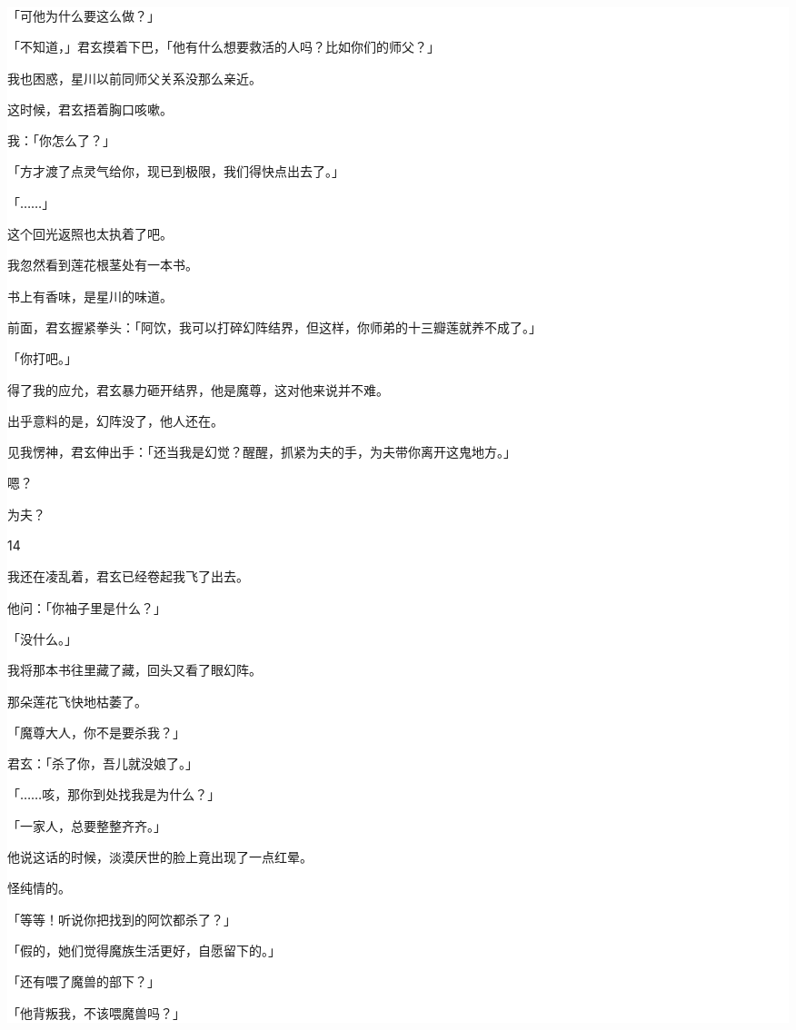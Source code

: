 「可他为什么要这么做？」

「不知道，」君玄摸着下巴，「他有什么想要救活的人吗？比如你们的师父？」

我也困惑，星川以前同师父关系没那么亲近。

这时候，君玄捂着胸口咳嗽。

我：「你怎么了？」

「方才渡了点灵气给你，现已到极限，我们得快点出去了。」

「……」

这个回光返照也太执着了吧。

我忽然看到莲花根茎处有一本书。

书上有香味，是星川的味道。

前面，君玄握紧拳头：「阿饮，我可以打碎幻阵结界，但这样，你师弟的十三瓣莲就养不成了。」

「你打吧。」

得了我的应允，君玄暴力砸开结界，他是魔尊，这对他来说并不难。

出乎意料的是，幻阵没了，他人还在。

见我愣神，君玄伸出手：「还当我是幻觉？醒醒，抓紧为夫的手，为夫带你离开这鬼地方。」

嗯？

为夫？

14

我还在凌乱着，君玄已经卷起我飞了出去。

他问：「你袖子里是什么？」

「没什么。」

我将那本书往里藏了藏，回头又看了眼幻阵。

那朵莲花飞快地枯萎了。

「魔尊大人，你不是要杀我？」

君玄：「杀了你，吾儿就没娘了。」

「……咳，那你到处找我是为什么？」

「一家人，总要整整齐齐。」

他说这话的时候，淡漠厌世的脸上竟出现了一点红晕。

怪纯情的。

「等等！听说你把找到的阿饮都杀了？」

「假的，她们觉得魔族生活更好，自愿留下的。」

「还有喂了魔兽的部下？」

「他背叛我，不该喂魔兽吗？」

